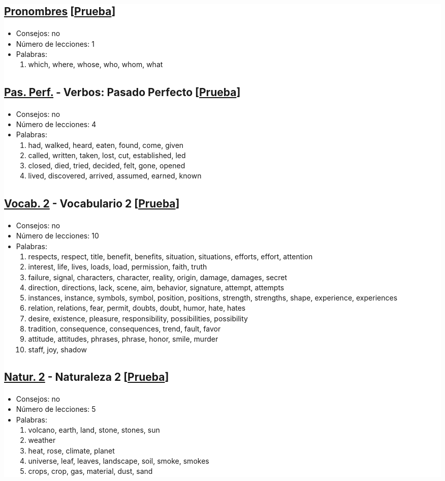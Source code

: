 ## [Pronombres](https://www.duolingo.com/skill/en/Pronouns/practice) \[[Prueba](https://www.duolingo.com/skill/en/Pronouns/test)\]

* Consejos: no
* Número de lecciones: 1
* Palabras:
    1. which, where, whose, who, whom, what

## [Pas. Perf.](https://www.duolingo.com/skill/en/Verbs:-Past-Perfect/practice) - Verbos: Pasado Perfecto \[[Prueba](https://www.duolingo.com/skill/en/Verbs:-Past-Perfect/test)\]

* Consejos: no
* Número de lecciones: 4
* Palabras:
    1. had, walked, heard, eaten, found, come, given
    2. called, written, taken, lost, cut, established, led
    3. closed, died, tried, decided, felt, gone, opened
    4. lived, discovered, arrived, assumed, earned, known

## [Vocab. 2](https://www.duolingo.com/skill/en/Abstract-Objects-2/practice) - Vocabulario 2 \[[Prueba](https://www.duolingo.com/skill/en/Abstract-Objects-2/test)\]

* Consejos: no
* Número de lecciones: 10
* Palabras:
    1. respects, respect, title, benefit, benefits, situation, situations, efforts, effort, attention
    2. interest, life, lives, loads, load, permission, faith, truth
    3. failure, signal, characters, character, reality, origin, damage, damages, secret
    4. direction, directions, lack, scene, aim, behavior, signature, attempt, attempts
    5. instances, instance, symbols, symbol, position, positions, strength, strengths, shape, experience, experiences
    6. relation, relations, fear, permit, doubts, doubt, humor, hate, hates
    7. desire, existence, pleasure, responsibility, possibilities, possibility
    8. tradition, consequence, consequences, trend, fault, favor
    9. attitude, attitudes, phrases, phrase, honor, smile, murder
    10. staff, joy, shadow

## [Natur. 2](https://www.duolingo.com/skill/en/Naturaleza-2/practice) - Naturaleza 2 \[[Prueba](https://www.duolingo.com/skill/en/Naturaleza-2/test)\]

* Consejos: no
* Número de lecciones: 5
* Palabras:
    1. volcano, earth, land, stone, stones, sun
    2. weather
    3. heat, rose, climate, planet
    4. universe, leaf, leaves, landscape, soil, smoke, smokes
    5. crops, crop, gas, material, dust, sand
